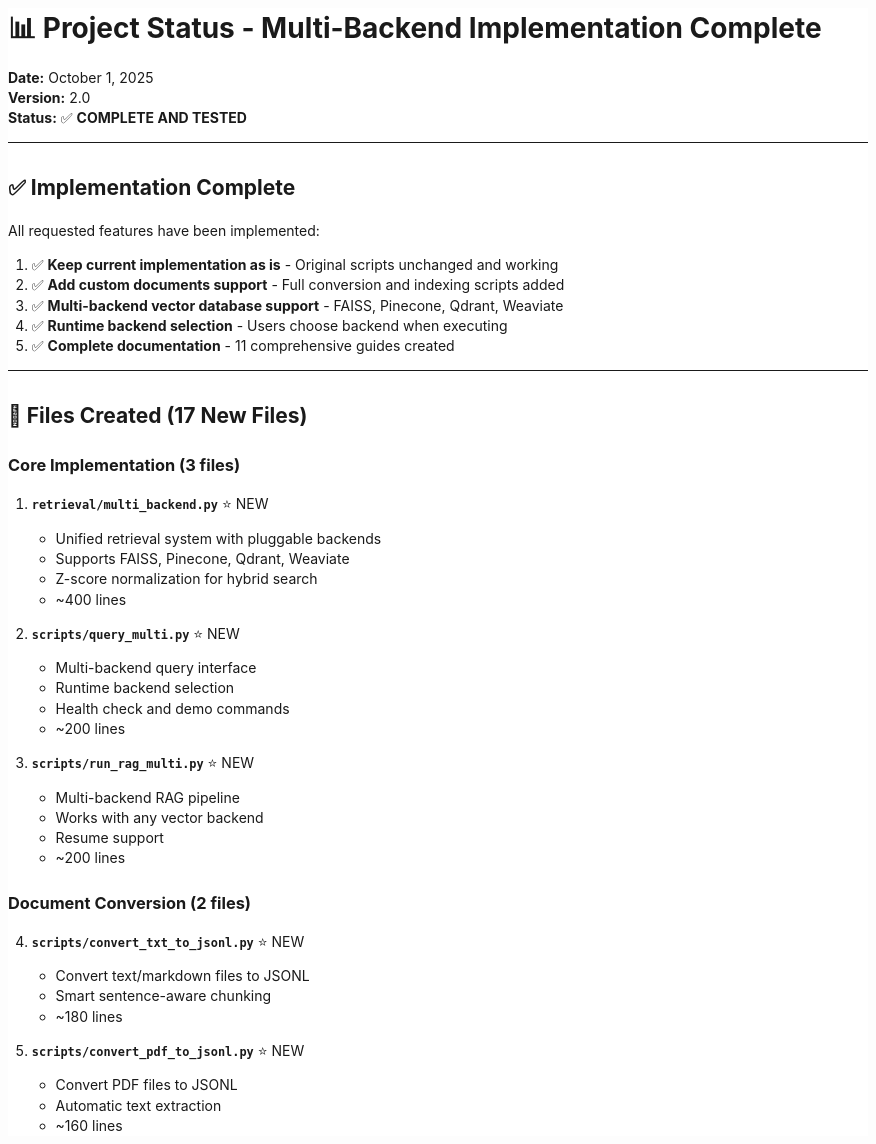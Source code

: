 # 📊 Project Status - Multi-Backend Implementation Complete

**Date:** October 1, 2025  
**Version:** 2.0  
**Status:** ✅ **COMPLETE AND TESTED**

---

## ✅ Implementation Complete

All requested features have been implemented:

1. ✅ **Keep current implementation as is** - Original scripts unchanged and working
2. ✅ **Add custom documents support** - Full conversion and indexing scripts added
3. ✅ **Multi-backend vector database support** - FAISS, Pinecone, Qdrant, Weaviate
4. ✅ **Runtime backend selection** - Users choose backend when executing
5. ✅ **Complete documentation** - 11 comprehensive guides created

---

## 📁 Files Created (17 New Files)

### Core Implementation (3 files)

1. **`retrieval/multi_backend.py`** ⭐ NEW
   - Unified retrieval system with pluggable backends
   - Supports FAISS, Pinecone, Qdrant, Weaviate
   - Z-score normalization for hybrid search
   - ~400 lines

2. **`scripts/query_multi.py`** ⭐ NEW
   - Multi-backend query interface
   - Runtime backend selection
   - Health check and demo commands
   - ~200 lines

3. **`scripts/run_rag_multi.py`** ⭐ NEW
   - Multi-backend RAG pipeline
   - Works with any vector backend
   - Resume support
   - ~200 lines

### Document Conversion (2 files)

4. **`scripts/convert_txt_to_jsonl.py`** ⭐ NEW
   - Convert text/markdown files to JSONL
   - Smart sentence-aware chunking
   - ~180 lines

5. **`scripts/convert_pdf_to_jsonl.py`** ⭐ NEW
   - Convert PDF files to JSONL
   - Automatic text extraction
   - ~160 lines
